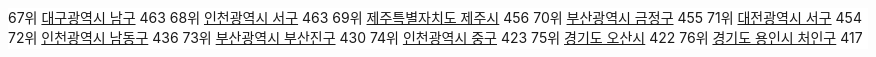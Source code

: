   <tr>
    <td>67위</td>
    <td><a href="/apt/대구광역시 남구 {dong}">대구광역시 남구</a></td>
    <td>463</td>
  </tr>

  <tr>
    <td>68위</td>
    <td><a href="/apt/인천광역시 서구 {dong}">인천광역시 서구</a></td>
    <td>463</td>
  </tr>

  <tr>
    <td>69위</td>
    <td><a href="/apt/제주특별자치도 제주시 {dong}">제주특별자치도 제주시</a></td>
    <td>456</td>
  </tr>

  <tr>
    <td>70위</td>
    <td><a href="/apt/부산광역시 금정구 {dong}">부산광역시 금정구</a></td>
    <td>455</td>
  </tr>

  <tr>
    <td>71위</td>
    <td><a href="/apt/대전광역시 서구 {dong}">대전광역시 서구</a></td>
    <td>454</td>
  </tr>

  <tr>
    <td>72위</td>
    <td><a href="/apt/인천광역시 남동구 {dong}">인천광역시 남동구</a></td>
    <td>436</td>
  </tr>

  <tr>
    <td>73위</td>
    <td><a href="/apt/부산광역시 부산진구 {dong}">부산광역시 부산진구</a></td>
    <td>430</td>
  </tr>

  <tr>
    <td>74위</td>
    <td><a href="/apt/인천광역시 중구 {dong}">인천광역시 중구</a></td>
    <td>423</td>
  </tr>

  <tr>
    <td>75위</td>
    <td><a href="/apt/경기도 오산시 {dong}">경기도 오산시</a></td>
    <td>422</td>
  </tr>

  <tr>
    <td>76위</td>
    <td><a href="/apt/경기도 용인시 처인구 {dong}">경기도 용인시 처인구</a></td>
    <td>417</td>
  </tr>

